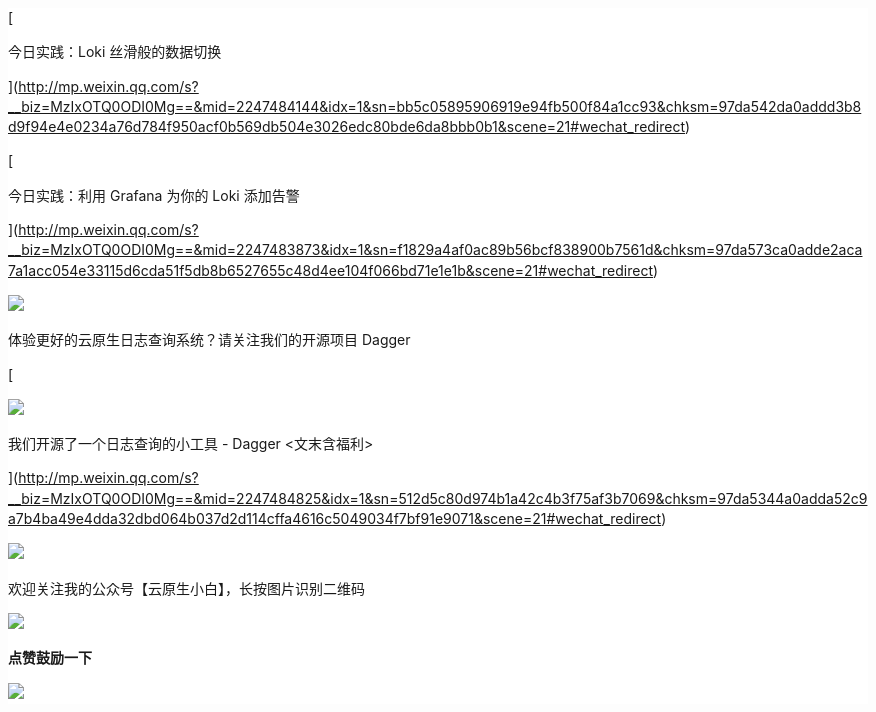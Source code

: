 \[

今日实践：Loki 丝滑般的数据切换

]\(http://mp.weixin.qq.com/s?__biz=MzIxOTQ0ODI0Mg==&mid=2247484144&idx=1&sn=bb5c05895906919e94fb500f84a1cc93&chksm=97da542da0addd3b8d9f94e4e0234a76d784f950acf0b569db504e3026edc80bde6da8bbb0b1&scene=21#wechat_redirect)

\[

今日实践：利用 Grafana 为你的 Loki 添加告警

]\(http://mp.weixin.qq.com/s?__biz=MzIxOTQ0ODI0Mg==&mid=2247483873&idx=1&sn=f1829a4af0ac89b56bcf838900b7561d&chksm=97da573ca0adde2aca7a1acc054e33115d6cda51f5db8b6527655c48d4ee104f066bd71e1e1b&scene=21#wechat_redirect)

![](https://notes-learning.oss-cn-beijing.aliyuncs.com/243bc194-36a1-4ab1-b90f-2f1f4062a53e/640)

体验更好的云原生日志查询系统？请关注我们的开源项目 Dagger

\[

![](https://notes-learning.oss-cn-beijing.aliyuncs.com/243bc194-36a1-4ab1-b90f-2f1f4062a53e/640)

我们开源了一个日志查询的小工具 - Dagger <文末含福利>

]\(http://mp.weixin.qq.com/s?__biz=MzIxOTQ0ODI0Mg==&mid=2247484825&idx=1&sn=512d5c80d974b1a42c4b3f75af3b7069&chksm=97da5344a0adda52c9a7b4ba49e4dda32dbd064b037d2d114cffa4616c5049034f7bf91e9071&scene=21#wechat_redirect)

![](https://notes-learning.oss-cn-beijing.aliyuncs.com/243bc194-36a1-4ab1-b90f-2f1f4062a53e/640)

欢迎关注我的公众号【云原生小白】，长按图片识别二维码

![](https://notes-learning.oss-cn-beijing.aliyuncs.com/243bc194-36a1-4ab1-b90f-2f1f4062a53e/640)

**点赞鼓励一下**

![](https://notes-learning.oss-cn-beijing.aliyuncs.com/243bc194-36a1-4ab1-b90f-2f1f4062a53e/640)
